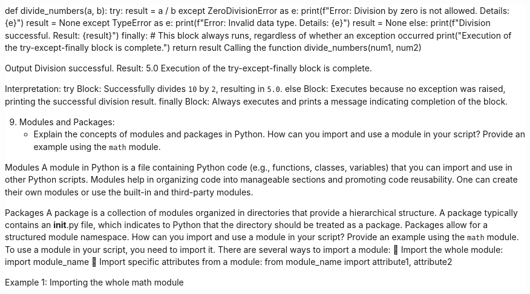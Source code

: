 def divide_numbers(a, b):
    try:
        result = a / b
    except ZeroDivisionError as e:
        print(f"Error: Division by zero is not allowed. Details: {e}")
        result = None
    except TypeError as e:
        print(f"Error: Invalid data type. Details: {e}")
        result = None
    else:
        print(f"Division successful. Result: {result}")
    finally:
        # This block always runs, regardless of whether an exception occurred
        print("Execution of the try-except-finally block is complete.")
    return result
Calling the function
divide_numbers(num1, num2)

Output
Division successful. Result: 5.0
Execution of the try-except-finally block is complete.

Interpretation:
try Block: Successfully divides `10` by `2`, resulting in `5.0`.
else Block: Executes because no exception was raised, printing the successful division result.
finally Block: Always executes and prints a message indicating completion of the block.


9. Modules and Packages:
   - Explain the concepts of modules and packages in Python. How can you import and use a module in your script? Provide an example using the `math` module.

Modules
A module in Python is a file containing Python code (e.g., functions, classes, variables) that you can import and use in other Python scripts. 
Modules help in organizing code into manageable sections and promoting code reusability. One can create their own modules or use the built-in and third-party modules.

Packages
A package is a collection of modules organized in directories that provide a hierarchical structure. A package typically contains an __init__.py file, which indicates to Python that the directory should be treated as a package. 
Packages allow for a structured module namespace.
How can you import and use a module in your script? Provide an example using the `math` module.
To use a module in your script, you need to import it. There are several ways to import a module:
	Import the whole module:
import module_name
	Import specific attributes from a module:
from module_name import attribute1, attribute2

Example 1: Importing the whole math module

